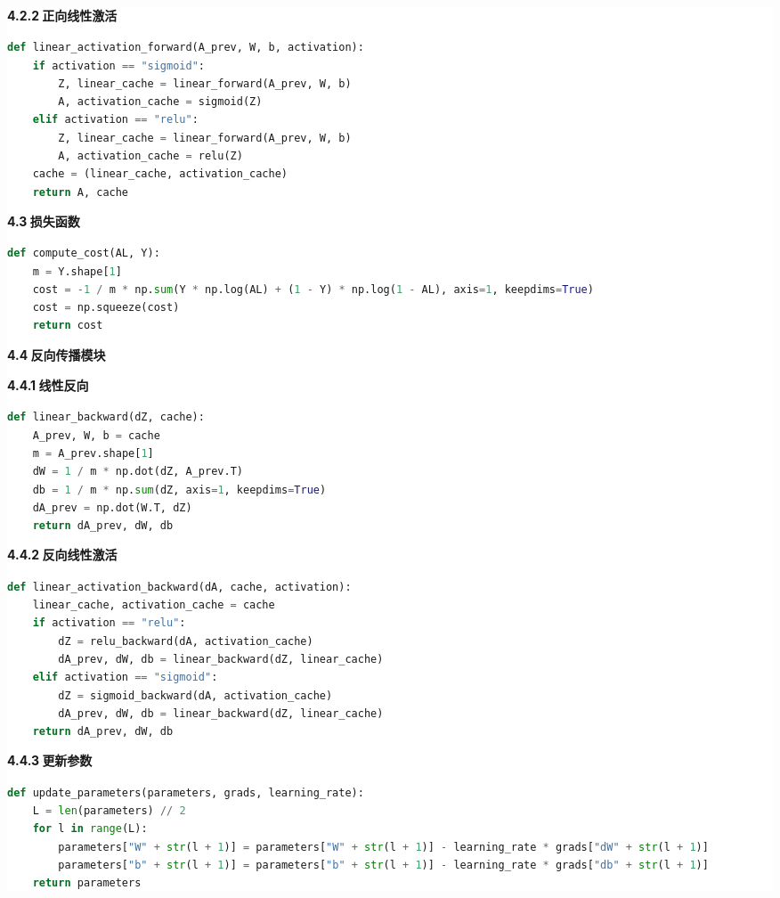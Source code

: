 **4.2.2 正向线性激活**

```python
def linear_activation_forward(A_prev, W, b, activation):
    if activation == "sigmoid":
        Z, linear_cache = linear_forward(A_prev, W, b)
        A, activation_cache = sigmoid(Z)
    elif activation == "relu":
        Z, linear_cache = linear_forward(A_prev, W, b)
        A, activation_cache = relu(Z)
    cache = (linear_cache, activation_cache)
    return A, cache
```

**4.3 损失函数**

```python
def compute_cost(AL, Y):
    m = Y.shape[1]
    cost = -1 / m * np.sum(Y * np.log(AL) + (1 - Y) * np.log(1 - AL), axis=1, keepdims=True)
    cost = np.squeeze(cost)
    return cost
```

**4.4 反向传播模块**

**4.4.1 线性反向**

```python
def linear_backward(dZ, cache):
    A_prev, W, b = cache
    m = A_prev.shape[1]
    dW = 1 / m * np.dot(dZ, A_prev.T)
    db = 1 / m * np.sum(dZ, axis=1, keepdims=True)
    dA_prev = np.dot(W.T, dZ)
    return dA_prev, dW, db
```

**4.4.2 反向线性激活**

```python
def linear_activation_backward(dA, cache, activation):
    linear_cache, activation_cache = cache
    if activation == "relu":
        dZ = relu_backward(dA, activation_cache)
        dA_prev, dW, db = linear_backward(dZ, linear_cache)
    elif activation == "sigmoid":
        dZ = sigmoid_backward(dA, activation_cache)
        dA_prev, dW, db = linear_backward(dZ, linear_cache)
    return dA_prev, dW, db
```

**4.4.3 更新参数**

```python
def update_parameters(parameters, grads, learning_rate):
    L = len(parameters) // 2
    for l in range(L):
        parameters["W" + str(l + 1)] = parameters["W" + str(l + 1)] - learning_rate * grads["dW" + str(l + 1)]
        parameters["b" + str(l + 1)] = parameters["b" + str(l + 1)] - learning_rate * grads["db" + str(l + 1)]
    return parameters
```
